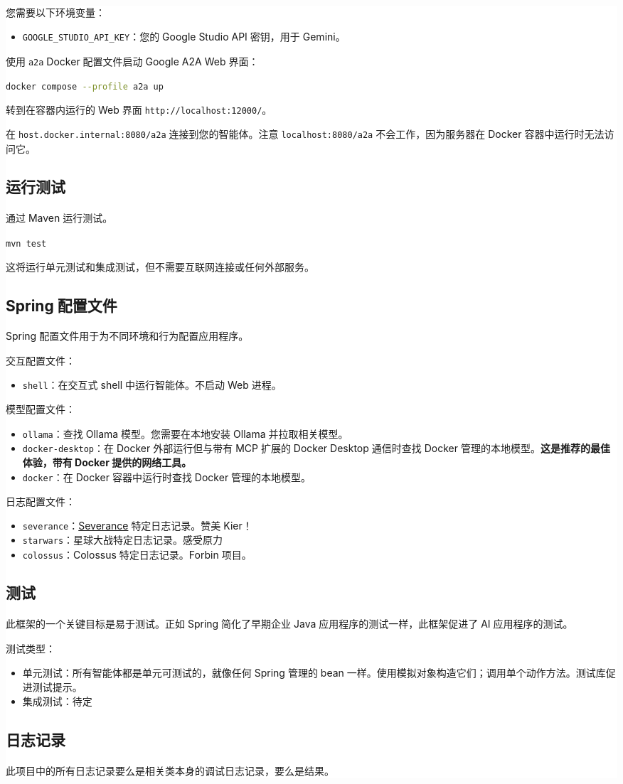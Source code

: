 您需要以下环境变量：

- `GOOGLE_STUDIO_API_KEY`：您的 Google Studio API 密钥，用于 Gemini。

使用 `a2a` Docker 配置文件启动 Google A2A Web 界面：

```bash
docker compose --profile a2a up
```

转到在容器内运行的 Web 界面 `http://localhost:12000/`。

在 `host.docker.internal:8080/a2a` 连接到您的智能体。注意 `localhost:8080/a2a` 不会工作，因为服务器在 Docker 容器中运行时无法访问它。

## 运行测试

通过 Maven 运行测试。

```bash
mvn test
```

这将运行单元测试和集成测试，但不需要互联网连接或任何外部服务。

## Spring 配置文件

Spring 配置文件用于为不同环境和行为配置应用程序。

交互配置文件：

- `shell`：在交互式 shell 中运行智能体。不启动 Web 进程。

模型配置文件：

- `ollama`：查找 Ollama 模型。您需要在本地安装 Ollama 并拉取相关模型。
- `docker-desktop`：在 Docker 外部运行但与带有 MCP 扩展的 Docker Desktop 通信时查找 Docker 管理的本地模型。**这是推荐的最佳体验，带有 Docker 提供的网络工具。**
- `docker`：在 Docker 容器中运行时查找 Docker 管理的本地模型。

日志配置文件：

- `severance`：[Severance](https://www.youtube.com/watch?v=xEQP4VVuyrY&ab_channel=AppleTV) 特定日志记录。赞美 Kier！
- `starwars`：星球大战特定日志记录。感受原力
- `colossus`：Colossus 特定日志记录。Forbin 项目。

## 测试

此框架的一个关键目标是易于测试。正如 Spring 简化了早期企业 Java 应用程序的测试一样，此框架促进了 AI 应用程序的测试。

测试类型：

- 单元测试：所有智能体都是单元可测试的，就像任何 Spring 管理的 bean 一样。使用模拟对象构造它们；调用单个动作方法。测试库促进测试提示。
- 集成测试：待定

## 日志记录

此项目中的所有日志记录要么是相关类本身的调试日志记录，要么是结果。